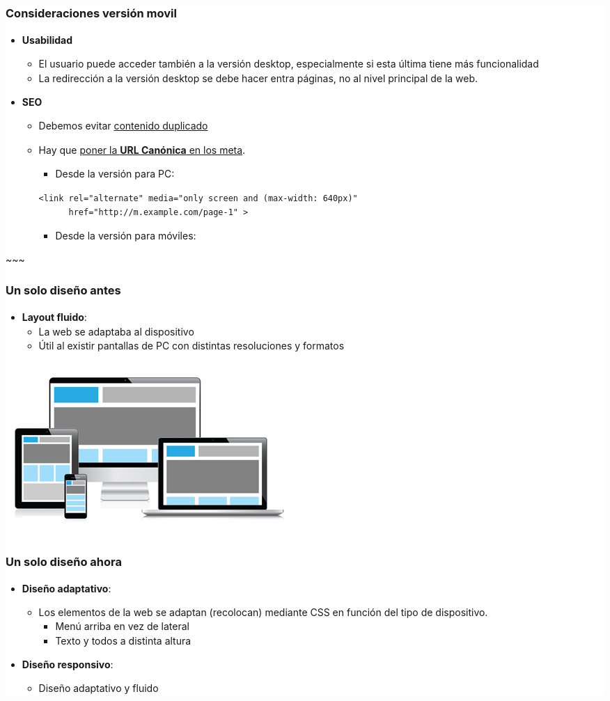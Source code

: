 
### Consideraciones versión movil
- **Usabilidad**
    - El usuario puede acceder también a la versión desktop, especialmente si esta última tiene más funcionalidad
    - La redirección a la versión desktop se debe hacer entra páginas, no al nivel principal de la web.


- **SEO**
    - Debemos evitar [contenido duplicado](http://www.copyscape.com/)
    - Hay que [poner la **URL Canónica** en los meta](https://developers.google.com/webmasters/mobile-sites/mobile-seo/configurations/separate-urls?hl=es).
        - Desde la versión para PC:   
        ```
        <link rel="alternate" media="only screen and (max-width: 640px)"
              href="http://m.example.com/page-1" >
        ```

        - Desde la versión para móviles:

        ~~~
<link rel="canonical" href="http://www.example.com/page-1" >
        ~~~


### Un solo diseño antes
- **Layout fluido**:
    - La web se adaptaba al dispositivo
    - Útil al existir pantallas de PC con distintas resoluciones y formatos

![](./fluid-design.jpg)


### Un solo diseño ahora
- **Diseño adaptativo**:
    - Los elementos de la web se adaptan (recolocan) mediante CSS en función del tipo de dispositivo.
        - Menú arriba en vez de lateral
        - Texto y todos a distinta altura


- **Diseño responsivo**:
    - Diseño adaptativo y fluido